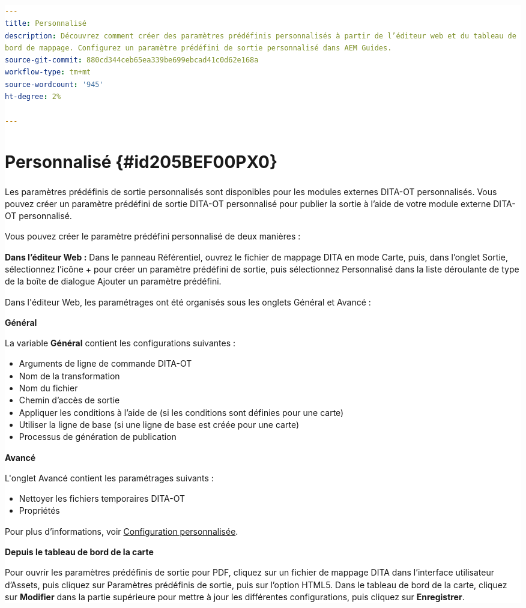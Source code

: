 ```yaml
---
title: Personnalisé
description: Découvrez comment créer des paramètres prédéfinis personnalisés à partir de l’éditeur web et du tableau de bord de mappage. Configurez un paramètre prédéfini de sortie personnalisé dans AEM Guides.
source-git-commit: 880cd344ceb65ea339be699ebcad41c0d62e168a
workflow-type: tm+mt
source-wordcount: '945'
ht-degree: 2%

---
```


# Personnalisé {#id205BEF00PX0}

Les paramètres prédéfinis de sortie personnalisés sont disponibles pour les modules externes DITA-OT personnalisés. Vous pouvez créer un paramètre prédéfini de sortie DITA-OT personnalisé pour publier la sortie à l’aide de votre module externe DITA-OT personnalisé.

Vous pouvez créer le paramètre prédéfini personnalisé de deux manières :

**Dans l’éditeur Web :** Dans le panneau Référentiel, ouvrez le fichier de mappage DITA en mode Carte, puis, dans l’onglet Sortie, sélectionnez l’icône + pour créer un paramètre prédéfini de sortie, puis sélectionnez Personnalisé dans la liste déroulante de type de la boîte de dialogue Ajouter un paramètre prédéfini.

Dans l&#39;éditeur Web, les paramétrages ont été organisés sous les onglets Général et Avancé :

**Général**

La variable **Général** contient les configurations suivantes :

- Arguments de ligne de commande DITA-OT
- Nom de la transformation
- Nom du fichier
- Chemin d’accès de sortie
- Appliquer les conditions à l’aide de \(si les conditions sont définies pour une carte\)
- Utiliser la ligne de base \(si une ligne de base est créée pour une carte\)
- Processus de génération de publication

**Avancé**

L&#39;onglet Avancé contient les paramétrages suivants :

- Nettoyer les fichiers temporaires DITA-OT
- Propriétés

Pour plus d’informations, voir [Configuration personnalisée](#id231KJA00REJ).

**Depuis le tableau de bord de la carte**

Pour ouvrir les paramètres prédéfinis de sortie pour PDF, cliquez sur un fichier de mappage DITA dans l’interface utilisateur d’Assets, puis cliquez sur Paramètres prédéfinis de sortie, puis sur l’option HTML5. Dans le tableau de bord de la carte, cliquez sur **Modifier** dans la partie supérieure pour mettre à jour les différentes configurations, puis cliquez sur **Enregistrer**.
